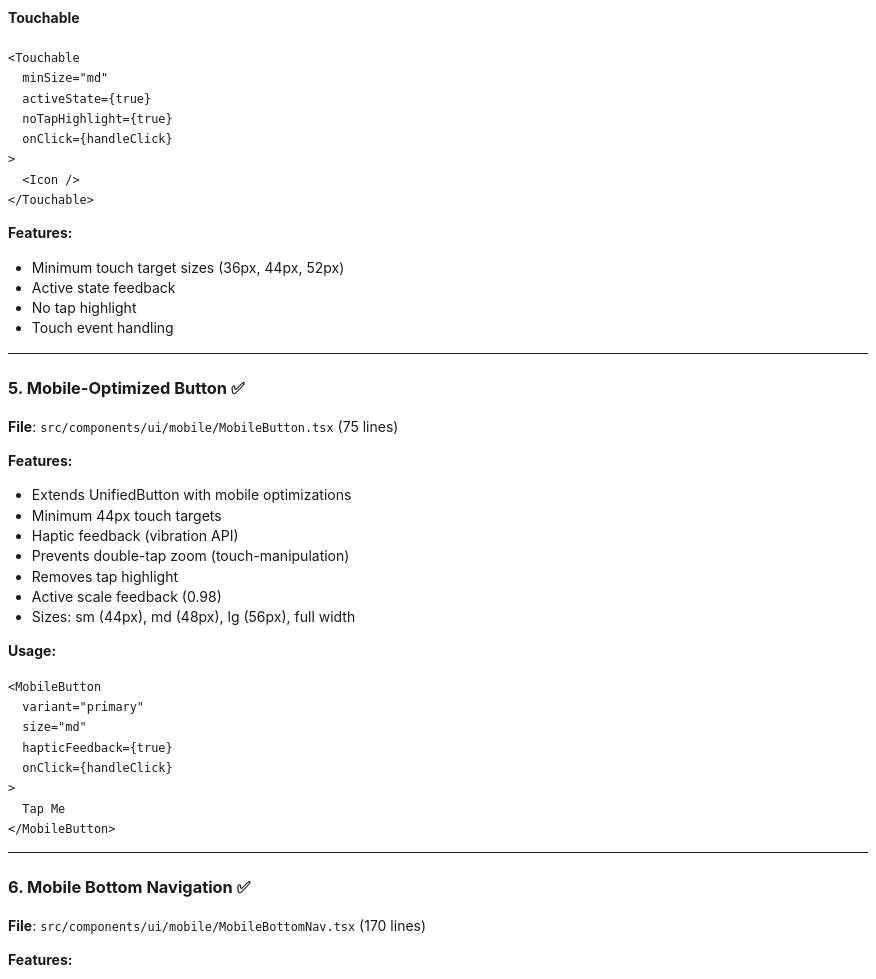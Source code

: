 #### Touchable

```tsx
<Touchable
  minSize="md"
  activeState={true}
  noTapHighlight={true}
  onClick={handleClick}
>
  <Icon />
</Touchable>
```

**Features:**

- Minimum touch target sizes (36px, 44px, 52px)
- Active state feedback
- No tap highlight
- Touch event handling

---

### **5. Mobile-Optimized Button** ✅

**File**: `src/components/ui/mobile/MobileButton.tsx` (75 lines)

**Features:**

- Extends UnifiedButton with mobile optimizations
- Minimum 44px touch targets
- Haptic feedback (vibration API)
- Prevents double-tap zoom (touch-manipulation)
- Removes tap highlight
- Active scale feedback (0.98)
- Sizes: sm (44px), md (48px), lg (56px), full width

**Usage:**

```tsx
<MobileButton
  variant="primary"
  size="md"
  hapticFeedback={true}
  onClick={handleClick}
>
  Tap Me
</MobileButton>
```

---

### **6. Mobile Bottom Navigation** ✅

**File**: `src/components/ui/mobile/MobileBottomNav.tsx` (170 lines)

**Features:**
